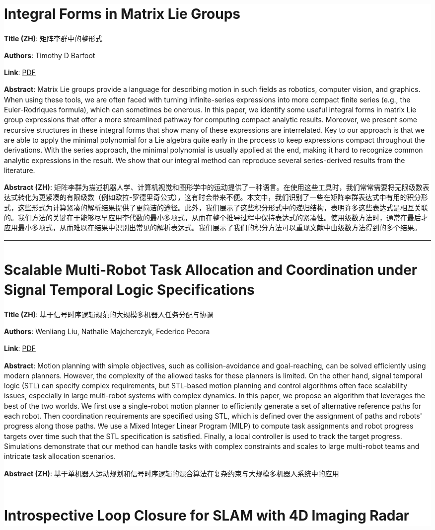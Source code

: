 # Integral Forms in Matrix Lie Groups 

**Title (ZH)**: 矩阵李群中的整形式 

**Authors**: Timothy D Barfoot  

**Link**: [PDF](https://arxiv.org/pdf/2503.02820)  

**Abstract**: Matrix Lie groups provide a language for describing motion in such fields as robotics, computer vision, and graphics. When using these tools, we are often faced with turning infinite-series expressions into more compact finite series (e.g., the Euler-Rodriques formula), which can sometimes be onerous. In this paper, we identify some useful integral forms in matrix Lie group expressions that offer a more streamlined pathway for computing compact analytic results. Moreover, we present some recursive structures in these integral forms that show many of these expressions are interrelated. Key to our approach is that we are able to apply the minimal polynomial for a Lie algebra quite early in the process to keep expressions compact throughout the derivations. With the series approach, the minimal polynomial is usually applied at the end, making it hard to recognize common analytic expressions in the result. We show that our integral method can reproduce several series-derived results from the literature. 

**Abstract (ZH)**: 矩阵李群为描述机器人学、计算机视觉和图形学中的运动提供了一种语言。在使用这些工具时，我们常常需要将无限级数表达式转化为更紧凑的有限级数（例如欧拉-罗德里奇公式），这有时会带来不便。本文中，我们识别了一些在矩阵李群表达式中有用的积分形式，这些形式为计算紧凑的解析结果提供了更简洁的途径。此外，我们展示了这些积分形式中的递归结构，表明许多这些表达式是相互关联的。我们方法的关键在于能够尽早应用李代数的最小多项式，从而在整个推导过程中保持表达式的紧凑性。使用级数方法时，通常在最后才应用最小多项式，从而难以在结果中识别出常见的解析表达式。我们展示了我们的积分方法可以重现文献中由级数方法得到的多个结果。 

---
# Scalable Multi-Robot Task Allocation and Coordination under Signal Temporal Logic Specifications 

**Title (ZH)**: 基于信号时序逻辑规范的大规模多机器人任务分配与协调 

**Authors**: Wenliang Liu, Nathalie Majcherczyk, Federico Pecora  

**Link**: [PDF](https://arxiv.org/pdf/2503.02719)  

**Abstract**: Motion planning with simple objectives, such as collision-avoidance and goal-reaching, can be solved efficiently using modern planners. However, the complexity of the allowed tasks for these planners is limited. On the other hand, signal temporal logic (STL) can specify complex requirements, but STL-based motion planning and control algorithms often face scalability issues, especially in large multi-robot systems with complex dynamics. In this paper, we propose an algorithm that leverages the best of the two worlds. We first use a single-robot motion planner to efficiently generate a set of alternative reference paths for each robot. Then coordination requirements are specified using STL, which is defined over the assignment of paths and robots' progress along those paths. We use a Mixed Integer Linear Program (MILP) to compute task assignments and robot progress targets over time such that the STL specification is satisfied. Finally, a local controller is used to track the target progress. Simulations demonstrate that our method can handle tasks with complex constraints and scales to large multi-robot teams and intricate task allocation scenarios. 

**Abstract (ZH)**: 基于单机器人运动规划和信号时序逻辑的混合算法在复杂约束与大规模多机器人系统中的应用 

---
# Introspective Loop Closure for SLAM with 4D Imaging Radar 
